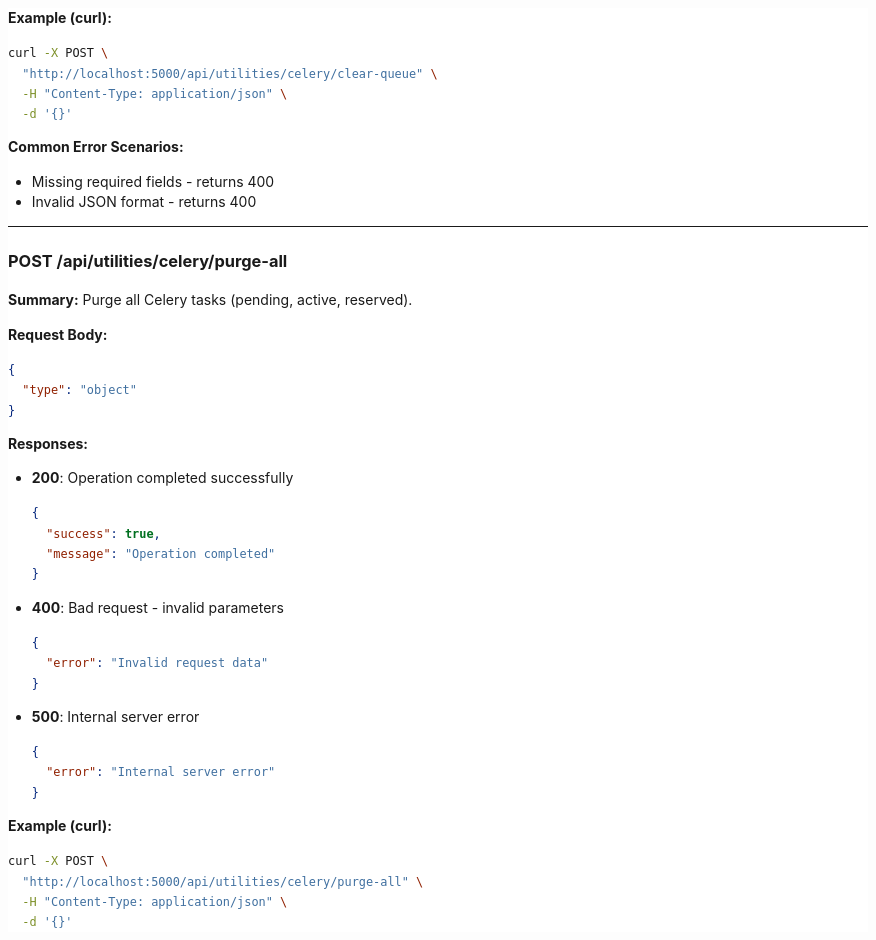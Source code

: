 
**Example (curl):**

```bash
curl -X POST \
  "http://localhost:5000/api/utilities/celery/clear-queue" \
  -H "Content-Type: application/json" \
  -d '{}'
```

**Common Error Scenarios:**

- Missing required fields - returns 400
- Invalid JSON format - returns 400

---

### POST /api/utilities/celery/purge-all

**Summary:** Purge all Celery tasks (pending, active, reserved).

**Request Body:**

```json
{
  "type": "object"
}
```

**Responses:**

- **200**: Operation completed successfully
  ```json
  {
    "success": true,
    "message": "Operation completed"
  }
  ```
- **400**: Bad request - invalid parameters
  ```json
  {
    "error": "Invalid request data"
  }
  ```
- **500**: Internal server error
  ```json
  {
    "error": "Internal server error"
  }
  ```

**Example (curl):**

```bash
curl -X POST \
  "http://localhost:5000/api/utilities/celery/purge-all" \
  -H "Content-Type: application/json" \
  -d '{}'
```
